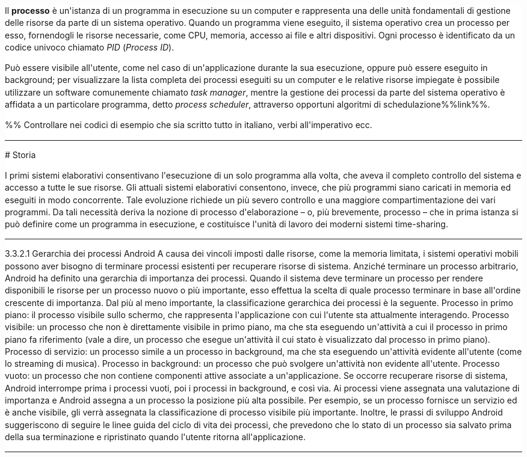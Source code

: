 Il **processo** è un'istanza di un programma in esecuzione su un computer e rappresenta una delle unità fondamentali di gestione delle risorse da parte di un sistema operativo. Quando un programma viene eseguito, il sistema operativo crea un processo per esso, fornendogli le risorse necessarie, come CPU, memoria, accesso ai file e altri dispositivi. Ogni processo è identificato da un codice univoco chiamato _PID_ (_Process ID_).

Può essere visibile all'utente, come nel caso di un'applicazione durante la sua esecuzione, oppure può essere eseguito in background; per visualizzare la lista completa dei processi eseguiti su un computer e le relative risorse impiegate è possibile utilizzare un software comunemente chiamato _task manager_, mentre la gestione dei processi da parte del sistema operativo è affidata a un particolare programma, detto _process scheduler_, attraverso opportuni algoritmi di schedulazione%%link%%.

%%
Controllare nei codici di esempio che sia scritto tutto in italiano, verbi all'imperativo ecc.

---

\# Storia

I primi sistemi elaborativi consentivano l'esecuzione di un solo programma alla volta, che aveva il completo controllo del sistema e accesso a tutte le sue risorse. Gli attuali sistemi elaborativi consentono, invece, che più programmi siano caricati in memoria ed eseguiti in modo concorrente. Tale evoluzione richiede un più severo controllo e una maggiore compartimentazione dei vari programmi. Da tali necessità deriva la nozione di processo d'elaborazione – o, più brevemente, processo – che in prima istanza si può definire come un programma in esecuzione, e costituisce l'unità di lavoro dei moderni sistemi time-sharing.

---

3.3.2.1 Gerarchia dei processi Android
A causa dei vincoli imposti dalle risorse, come la memoria limitata, i sistemi operativi mobili possono aver bisogno di terminare
processi esistenti per recuperare risorse di sistema. Anziché terminare un processo arbitrario, Android ha definito una gerarchia di
importanza dei processi. Quando il sistema deve terminare un processo per rendere disponibili le risorse per un processo nuovo o più
importante, esso effettua la scelta di quale processo terminare in base all'ordine crescente di importanza. Dal più al meno importante,
la classificazione gerarchica dei processi è la seguente.
Processo in primo piano: il processo visibile sullo schermo, che rappresenta l'applicazione con cui l'utente sta attualmente
interagendo.
Processo visibile: un processo che non è direttamente visibile in primo piano, ma che sta eseguendo un'attività a cui il processo
in primo piano fa riferimento (vale a dire, un processo che esegue un'attività il cui stato è visualizzato dal processo in primo
piano).
Processo di servizio: un processo simile a un processo in background, ma che sta eseguendo un'attività evidente all'utente
(come lo streaming di musica).
Processo in background: un processo che può svolgere un'attività non evidente all'utente.
Processo vuoto: un processo che non contiene componenti attive associate a un'applicazione.
Se occorre recuperare risorse di sistema, Android interrompe prima i processi vuoti, poi i processi in background, e così via. Ai
processi viene assegnata una valutazione di importanza e Android assegna a un processo la posizione più alta possibile. Per esempio,
se un processo fornisce un servizio ed è anche visibile, gli verrà assegnata la classificazione di processo visibile più importante.
Inoltre, le prassi di sviluppo Android suggeriscono di seguire le linee guida del ciclo di vita dei processi, che prevedono che lo stato di
un processo sia salvato prima della sua terminazione e ripristinato quando l'utente ritorna all'applicazione.

---
